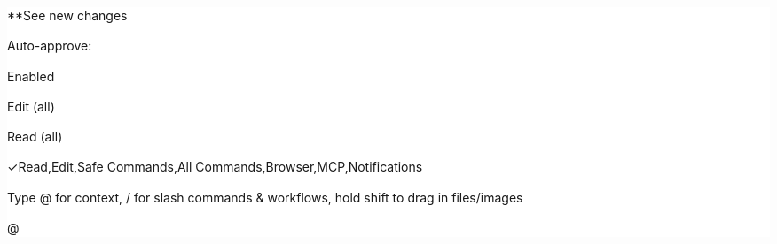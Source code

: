 **See new changes

Auto-approve:

Enabled

Edit (all)

Read (all)

✓Read,Edit,Safe Commands,All Commands,Browser,MCP,Notifications

Type @ for context, / for slash commands & workflows, hold shift to drag in files/images

@

